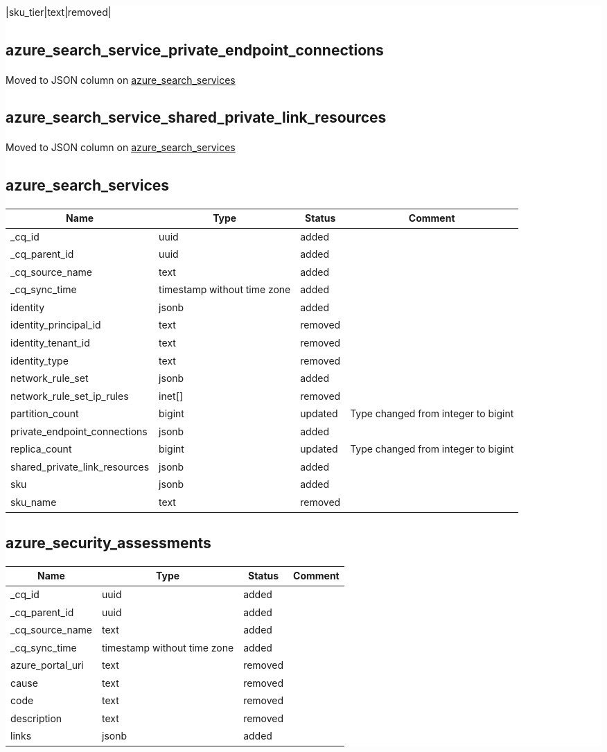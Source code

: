 |sku_tier|text|removed|

## azure_search_service_private_endpoint_connections
Moved to JSON column on [azure_search_services](#azure_search_services)


## azure_search_service_shared_private_link_resources
Moved to JSON column on [azure_search_services](#azure_search_services)


## azure_search_services

| Name          | Type          | Status | Comment
| ------------- | ------------- | --------------- | ---------------
|_cq_id|uuid|added|
|_cq_parent_id|uuid|added|
|_cq_source_name|text|added|
|_cq_sync_time|timestamp without time zone|added|
|identity|jsonb|added|
|identity_principal_id|text|removed|
|identity_tenant_id|text|removed|
|identity_type|text|removed|
|network_rule_set|jsonb|added|
|network_rule_set_ip_rules|inet[]|removed|
|partition_count|bigint|updated|Type changed from integer to bigint
|private_endpoint_connections|jsonb|added|
|replica_count|bigint|updated|Type changed from integer to bigint
|shared_private_link_resources|jsonb|added|
|sku|jsonb|added|
|sku_name|text|removed|

## azure_security_assessments

| Name          | Type          | Status | Comment
| ------------- | ------------- | --------------- | ---------------
|_cq_id|uuid|added|
|_cq_parent_id|uuid|added|
|_cq_source_name|text|added|
|_cq_sync_time|timestamp without time zone|added|
|azure_portal_uri|text|removed|
|cause|text|removed|
|code|text|removed|
|description|text|removed|
|links|jsonb|added|